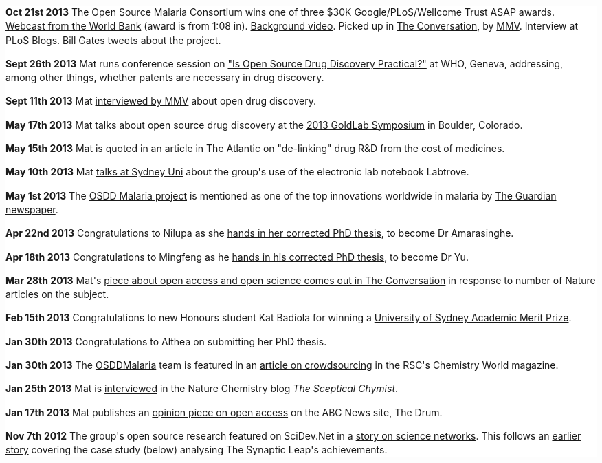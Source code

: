 **Oct 21st 2013** The [Open Source Malaria Consortium](http://opensourcemalaria.org/#) wins one of three $30K Google/PLoS/Wellcome Trust [ASAP awards](http://asap.plos.org/). [Webcast from the World Bank](http://live.worldbank.org/open-access-week-2013) (award is from 1:08 in). [Background video](http://www.youtube.com/watch?v=gCOokjOiVTc). Picked up in [The Conversation](http://theconversation.com/open-source-malaria-project-head-wins-accelerating-science-award-19420), by [MMV](http://www.mmv.org/newsroom/news/mmv-partner-receives-plos-accelerating-science-award). Interview at [PLoS Blogs](http://blogs.plos.org/mindthebrain/2013/10/01/asap-awards-interview-with-mat-todd/). Bill Gates [tweets](https://twitter.com/BillGates/status/395647331670167552) about the project.

**Sept 26th 2013** Mat runs conference session on ["Is Open Source Drug Discovery Practical?"](http://www.who.int/tdr/news/2013/odd/en/) at WHO, Geneva, addressing, among other things, whether patents are necessary in drug discovery.

**Sept 11th 2013** Mat [interviewed by MMV](http://www.mmv.org/partnering/interviews/drug-discovery-difference) about open drug discovery.

**May 17th 2013** Mat talks about open source drug discovery at the [2013 GoldLab Symposium](http://www.goldlabcolorado.com/2013Speakers.html) in Boulder, Colorado.

**May 15th 2013** Mat is quoted in an [article in The Atlantic](http://www.theatlantic.com/health/archive/2013/05/how-drug-companies-keep-medicine-out-of-reach/275853/) on "de-linking" drug R&D from the cost of medicines.

**May 10th 2013** Mat [talks at Sydney Uni](http://webconf.ucc.usyd.edu.au/p1rg7idbbus/) about the group's use of the electronic lab notebook Labtrove.

**May 1st 2013** The [OSDD Malaria project](https://plus.google.com/u/0/b/114702323662314783325/114702323662314783325/posts) is mentioned as one of the top innovations worldwide in malaria by [The Guardian newspaper](http://www.guardian.co.uk/global-development-professionals-network/2013/apr/29/malaria-innovations-top-ten-world-malaria-day).

**Apr 22nd 2013** Congratulations to Nilupa as she [hands in her corrected PhD thesis](http://openwetware.org/wiki/Image:Nilupa_PhD_Submission.JPG), to become Dr Amarasinghe.

**Apr 18th 2013** Congratulations to Mingfeng as he [hands in his corrected PhD thesis](http://openwetware.org/wiki/Image:Mingfeng_PhD_Submission.jpg), to become Dr Yu.

**Mar 28th 2013** Mat's [piece about open access and open science comes out in The Conversation](https://theconversation.com/open-publishing-is-happening-the-only-question-is-how-13100) in response to number of Nature articles on the subject.

**Feb 15th 2013** Congratulations to new Honours student Kat Badiola for winning a [University of Sydney Academic Merit Prize](http://sydney.edu.au/about/profile/honour_roll/2012/index.shtml).

**Jan 30th 2013** Congratulations to Althea on submitting her PhD thesis.

**Jan 30th 2013** The [OSDDMalaria](https://twitter.com/OSDDMalaria) team is featured in an [article on crowdsourcing](http://www.rsc.org/chemistryworld/2013/01/crowdfunding-crowdsourcing) in the RSC's Chemistry World magazine.

**Jan 25th 2013** Mat is [interviewed](http://blogs.nature.com/thescepticalchymist/2013/01/reactions-matthew-todd.html) in the Nature Chemistry blog _The Sceptical Chymist_.

**Jan 17th 2013** Mat publishes an [opinion piece on open access](http://www.abc.net.au/unleashed/4468970.html) on the ABC News site, The Drum.

**Nov 7th 2012** The group's open source research featured on SciDev.Net in a [story on science networks](http://www.scidev.net/en/science-and-innovation-policy/science-networks/features/a-match-made-in-cyberspace-how-networks-nurture-science-.html). This follows an [earlier story](http://www.scidev.net/en/health/drug-development/news/study-finds-success-factors-for-open-source-drug-discovery--1.html) covering the case study (below) analysing The Synaptic Leap's achievements.
